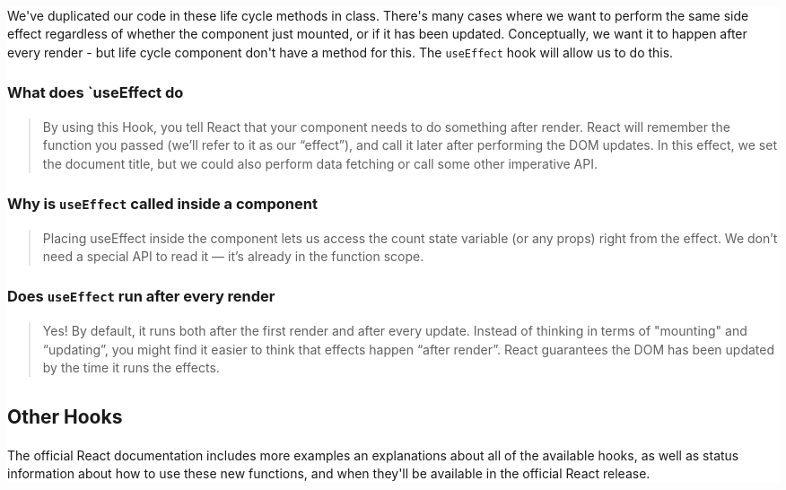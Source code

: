 We've duplicated our code in these life cycle methods in class. There's many cases where we want to perform the same side effect regardless of whether the component just mounted, or if it has been updated. Conceptually, we want it to happen after every render - but life cycle component don't have a method for this. The `useEffect` hook will allow us to do this.

### What does `useEffect do

> By using this Hook, you tell React that your component needs to do something after render. React will remember the function you passed (we’ll refer to it as our “effect”), and call it later after performing the DOM updates. In this effect, we set the document title, but we could also perform data fetching or call some other imperative API.

### Why is `useEffect` called inside a component

> Placing useEffect inside the component lets us access the count state variable (or any props) right from the effect. We don’t need a special API to read it — it’s already in the function scope.

### Does `useEffect` run after every render

> Yes! By default, it runs both after the first render and after every update. Instead of thinking in terms of "mounting" and “updating”, you might find it easier to think that effects happen “after render”. React guarantees the DOM has been updated by the time it runs the effects.

## Other Hooks

The official React documentation includes more examples an explanations about all of the available hooks, as well as status information about how to use these new functions, and when they'll be available in the official React release.